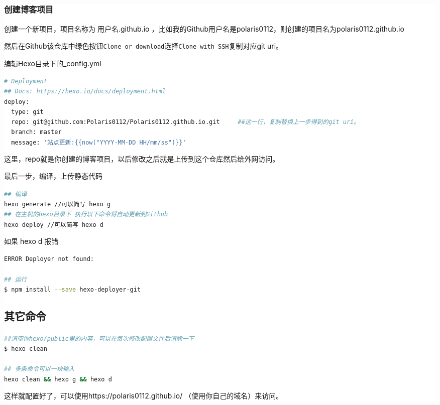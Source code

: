### 创建博客项目

创建一个新项目，项目名称为 用户名.github.io ，比如我的Github用户名是polaris0112，则创建的项目名为polaris0112.github.io

然后在Github该仓库中绿色按钮`Clone or download`选择`Clone with SSH`复制对应git uri。

编辑Hexo目录下的_config.yml

```bash
# Deployment
## Docs: https://hexo.io/docs/deployment.html
deploy:
  type: git
  repo: git@github.com:Polaris0112/Polaris0112.github.io.git     ##这一行，复制替换上一步得到的git uri。
  branch: master
  message: '站点更新:{{now("YYYY-MM-DD HH/mm/ss")}}'
```
这里，repo就是你创建的博客项目，以后修改之后就是上传到这个仓库然后给外网访问。


最后一步，编译，上传静态代码

```bash
## 编译
hexo generate //可以简写 hexo g
## 在主机的hexo目录下 执行以下命令将自动更新到Github
hexo deploy //可以简写 hexo d
```

如果 hexo d 报错

```bash
ERROR Deployer not found:

## 运行
$ npm install --save hexo-deployer-git
```

## 其它命令

``` bash
##清空你hexo/public里的内容，可以在每次修改配置文件后清除一下
$ hexo clean

## 多条命令可以一块输入
hexo clean && hexo g && hexo d
```

这样就配置好了，可以使用https://polaris0112.github.io/ （使用你自己的域名）来访问。
